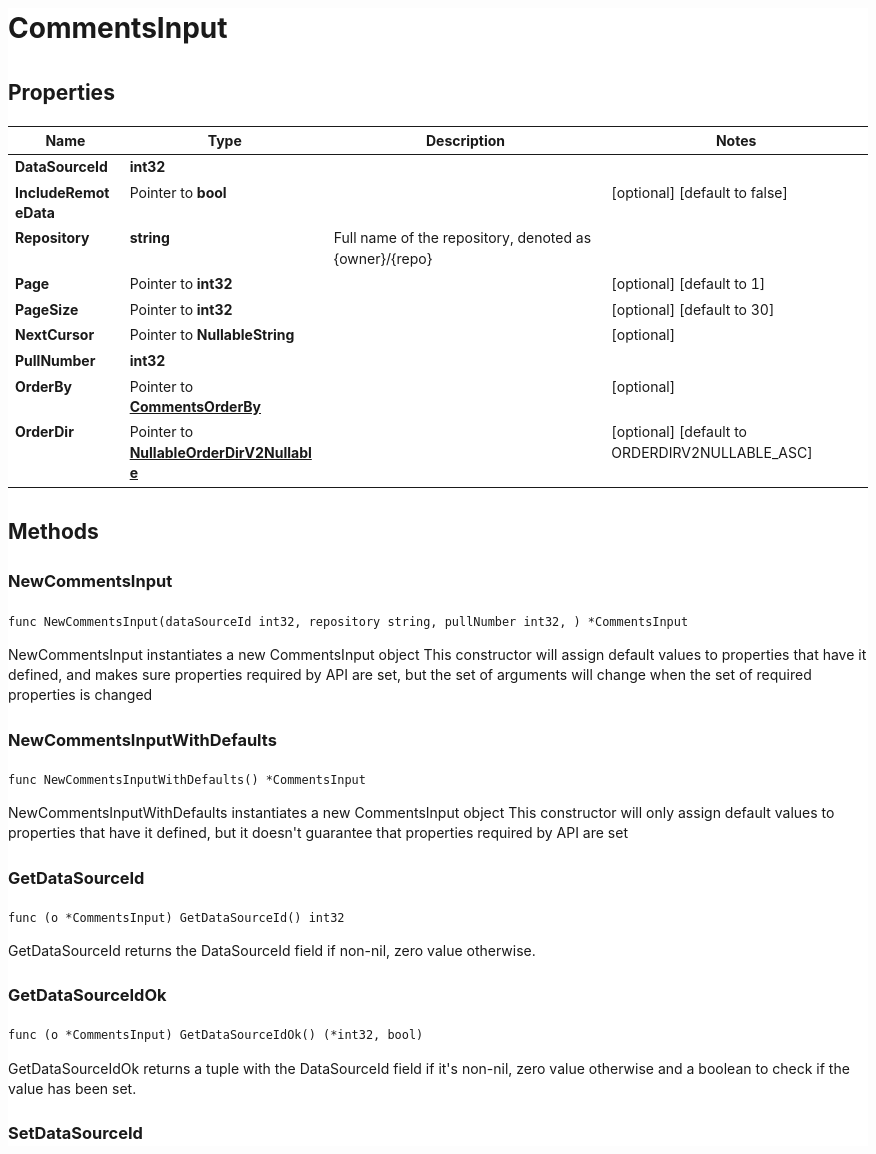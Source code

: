 # CommentsInput

## Properties

Name | Type | Description | Notes
------------ | ------------- | ------------- | -------------
**DataSourceId** | **int32** |  | 
**IncludeRemoteData** | Pointer to **bool** |  | [optional] [default to false]
**Repository** | **string** | Full name of the repository, denoted as {owner}/{repo} | 
**Page** | Pointer to **int32** |  | [optional] [default to 1]
**PageSize** | Pointer to **int32** |  | [optional] [default to 30]
**NextCursor** | Pointer to **NullableString** |  | [optional] 
**PullNumber** | **int32** |  | 
**OrderBy** | Pointer to [**CommentsOrderBy**](CommentsOrderBy.md) |  | [optional] 
**OrderDir** | Pointer to [**NullableOrderDirV2Nullable**](OrderDirV2Nullable.md) |  | [optional] [default to ORDERDIRV2NULLABLE_ASC]

## Methods

### NewCommentsInput

`func NewCommentsInput(dataSourceId int32, repository string, pullNumber int32, ) *CommentsInput`

NewCommentsInput instantiates a new CommentsInput object
This constructor will assign default values to properties that have it defined,
and makes sure properties required by API are set, but the set of arguments
will change when the set of required properties is changed

### NewCommentsInputWithDefaults

`func NewCommentsInputWithDefaults() *CommentsInput`

NewCommentsInputWithDefaults instantiates a new CommentsInput object
This constructor will only assign default values to properties that have it defined,
but it doesn't guarantee that properties required by API are set

### GetDataSourceId

`func (o *CommentsInput) GetDataSourceId() int32`

GetDataSourceId returns the DataSourceId field if non-nil, zero value otherwise.

### GetDataSourceIdOk

`func (o *CommentsInput) GetDataSourceIdOk() (*int32, bool)`

GetDataSourceIdOk returns a tuple with the DataSourceId field if it's non-nil, zero value otherwise
and a boolean to check if the value has been set.

### SetDataSourceId
